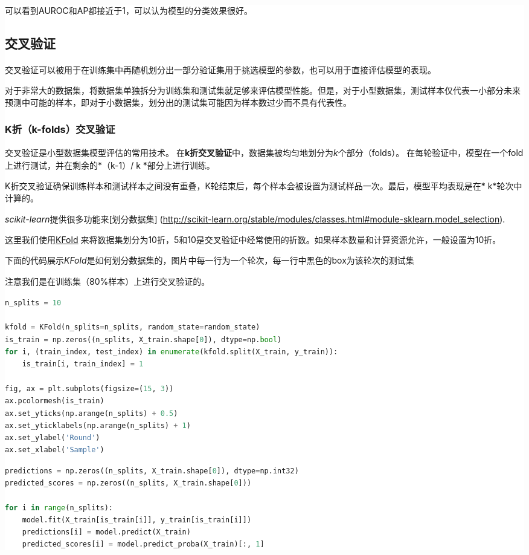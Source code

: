 可以看到AUROC和AP都接近于1，可以认为模型的分类效果很好。

## 交叉验证

交叉验证可以被用于在训练集中再随机划分出一部分验证集用于挑选模型的参数，也可以用于直接评估模型的表现。

对于非常大的数据集，将数据集单独拆分为训练集和测试集就足够来评估模型性能。但是，对于小型数据集，测试样本仅代表一小部分未来预测中可能的样本，即对于小数据集，划分出的测试集可能因为样本数过少而不具有代表性。


### K折（k-folds）交叉验证

交叉验证是小型数据集模型评估的常用技术。
在**k折交叉验证**中，数据集被均匀地划分为*k*个部分（folds）。
在每轮验证中，模型在一个fold上进行测试，并在剩余的*（k-1）/ k *部分上进行训练。 

K折交叉验证确保训练样本和测试样本之间没有重叠，K轮结束后，每个样本会被设置为测试样品一次。最后，模型平均表现是在* k*轮次中计算的。



*scikit-learn*提供很多功能来[划分数据集]
(http://scikit-learn.org/stable/modules/classes.html#module-sklearn.model_selection).

这里我们使用[KFold](http://scikit-learn.org/stable/modules/generated/sklearn.model_selection.KFold.html)
来将数据集划分为10折，5和10是交叉验证中经常使用的折数。如果样本数量和计算资源允许，一般设置为10折。

下面的代码展示*KFold*是如何划分数据集的，图片中每一行为一个轮次，每一行中黑色的box为该轮次的测试集

注意我们是在训练集（80%样本）上进行交叉验证的。


```python
n_splits = 10

kfold = KFold(n_splits=n_splits, random_state=random_state)
is_train = np.zeros((n_splits, X_train.shape[0]), dtype=np.bool)
for i, (train_index, test_index) in enumerate(kfold.split(X_train, y_train)):
    is_train[i, train_index] = 1

fig, ax = plt.subplots(figsize=(15, 3))
ax.pcolormesh(is_train)
ax.set_yticks(np.arange(n_splits) + 0.5)
ax.set_yticklabels(np.arange(n_splits) + 1)
ax.set_ylabel('Round')
ax.set_xlabel('Sample')
```


```python
predictions = np.zeros((n_splits, X_train.shape[0]), dtype=np.int32)
predicted_scores = np.zeros((n_splits, X_train.shape[0]))

for i in range(n_splits):
    model.fit(X_train[is_train[i]], y_train[is_train[i]])
    predictions[i] = model.predict(X_train)
    predicted_scores[i] = model.predict_proba(X_train)[:, 1]
```
